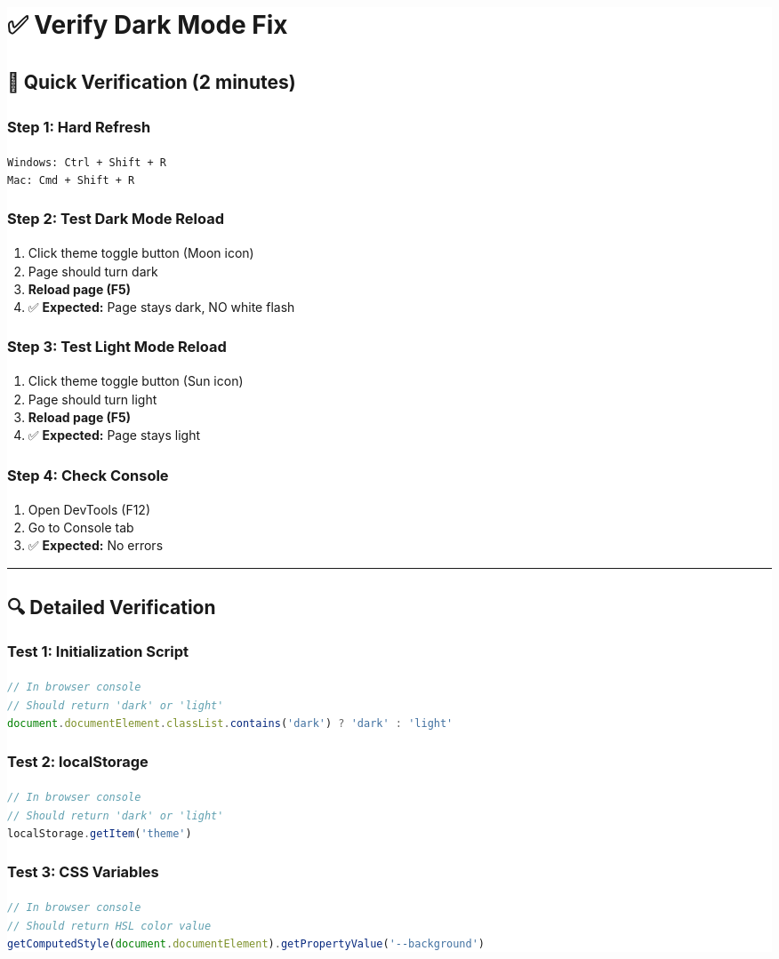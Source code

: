 # ✅ Verify Dark Mode Fix

## 🎯 Quick Verification (2 minutes)

### **Step 1: Hard Refresh**
```
Windows: Ctrl + Shift + R
Mac: Cmd + Shift + R
```

### **Step 2: Test Dark Mode Reload**
1. Click theme toggle button (Moon icon)
2. Page should turn dark
3. **Reload page (F5)**
4. ✅ **Expected:** Page stays dark, NO white flash

### **Step 3: Test Light Mode Reload**
1. Click theme toggle button (Sun icon)
2. Page should turn light
3. **Reload page (F5)**
4. ✅ **Expected:** Page stays light

### **Step 4: Check Console**
1. Open DevTools (F12)
2. Go to Console tab
3. ✅ **Expected:** No errors

---

## 🔍 Detailed Verification

### **Test 1: Initialization Script**
```javascript
// In browser console
// Should return 'dark' or 'light'
document.documentElement.classList.contains('dark') ? 'dark' : 'light'
```

### **Test 2: localStorage**
```javascript
// In browser console
// Should return 'dark' or 'light'
localStorage.getItem('theme')
```

### **Test 3: CSS Variables**
```javascript
// In browser console
// Should return HSL color value
getComputedStyle(document.documentElement).getPropertyValue('--background')
```
